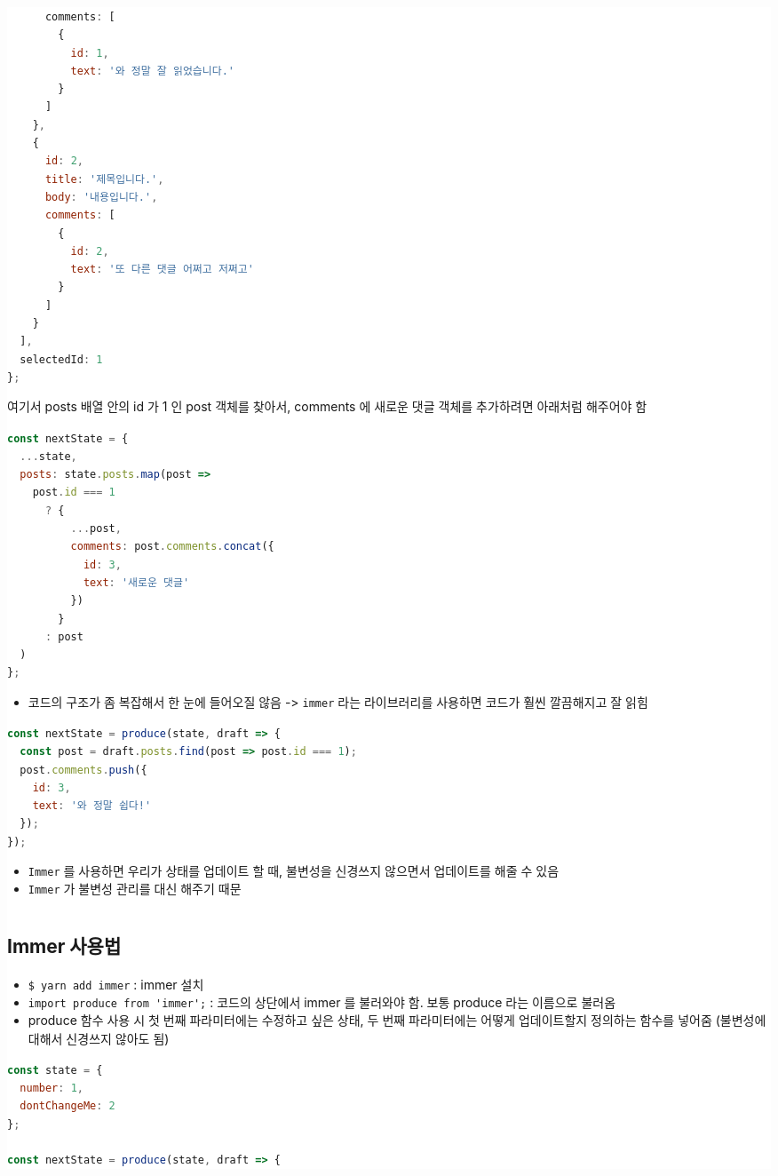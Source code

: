 ```javascript
      comments: [
        {
          id: 1,
          text: '와 정말 잘 읽었습니다.'
        }
      ]
    },
    {
      id: 2,
      title: '제목입니다.',
      body: '내용입니다.',
      comments: [
        {
          id: 2,
          text: '또 다른 댓글 어쩌고 저쩌고'
        }
      ]
    }
  ],
  selectedId: 1
};
```
여기서 posts 배열 안의 id 가 1 인 post 객체를 찾아서, comments 에 새로운 댓글 객체를 추가하려면 아래처럼 해주어야 함
```javascript
const nextState = {
  ...state,
  posts: state.posts.map(post =>
    post.id === 1
      ? {
          ...post,
          comments: post.comments.concat({
            id: 3,
            text: '새로운 댓글'
          })
        }
      : post
  )
};
```
- 코드의 구조가 좀 복잡해서 한 눈에 들어오질 않음 -> `immer` 라는 라이브러리를 사용하면 코드가 훨씬 깔끔해지고 잘 읽힘
```javascript
const nextState = produce(state, draft => {
  const post = draft.posts.find(post => post.id === 1);
  post.comments.push({
    id: 3,
    text: '와 정말 쉽다!'
  });
});
```
- `Immer` 를 사용하면 우리가 상태를 업데이트 할 때, 불변성을 신경쓰지 않으면서 업데이트를 해줄 수 있음
- `Immer` 가 불변성 관리를 대신 해주기 때문
#
## Immer 사용법
- `$ yarn add immer` : immer 설치
- `import produce from 'immer';` : 코드의 상단에서 immer 를 불러와야 함. 보통 produce 라는 이름으로 불러옴
- produce 함수 사용 시 첫 번째 파라미터에는 수정하고 싶은 상태, 두 번째 파라미터에는 어떻게 업데이트할지 정의하는 함수를 넣어줌 (불변성에 대해서 신경쓰지 않아도 됨)
```javascript
const state = {
  number: 1,
  dontChangeMe: 2
};

const nextState = produce(state, draft => {
```